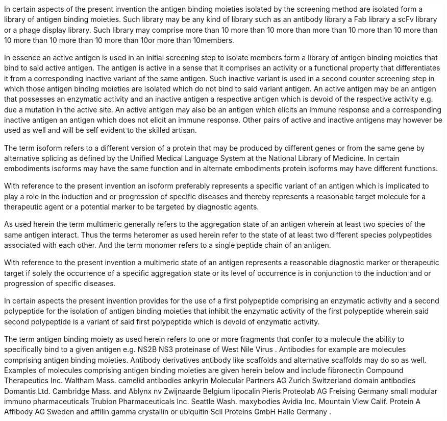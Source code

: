 In certain aspects of the present invention the antigen binding moieties isolated by the screening method are isolated form a library of antigen binding moieties. Such library may be any kind of library such as an antibody library a Fab library a scFv library or a phage display library. Such library may comprise more than 10 more than 10 more than more than 10 more than 10 more than 10 more than 10 more than 10 more than 10or more than 10members.

In essence an active antigen is used in an initial screening step to isolate members form a library of antigen binding moieties that bind to said active antigen. The antigen is active in a sense that it comprises an activity or a functional property that differentiates it from a corresponding inactive variant of the same antigen. Such inactive variant is used in a second counter screening step in which those antigen binding moieties are isolated which do not bind to said variant antigen. An active antigen may be an antigen that possesses an enzymatic activity and an inactive antigen a respective antigen which is devoid of the respective activity e.g. due a mutation in the active site. An active antigen may also be an antigen which elicits an immune response and a corresponding inactive antigen an antigen which does not elicit an immune response. Other pairs of active and inactive antigens may however be used as well and will be self evident to the skilled artisan.

The term isoform refers to a different version of a protein that may be produced by different genes or from the same gene by alternative splicing as defined by the Unified Medical Language System at the National Library of Medicine. In certain embodiments isoforms may have the same function and in alternate embodiments protein isoforms may have different functions.

With reference to the present invention an isoform preferably represents a specific variant of an antigen which is implicated to play a role in the induction and or progression of specific diseases and thereby represents a reasonable target molecule for a therapeutic agent or a potential marker to be targeted by diagnostic agents.

As used herein the term multimeric generally refers to the aggregation state of an antigen wherein at least two species of the same antigen interact. Thus the terms heteromer as used herein refer to the state of at least two different species polypeptides associated with each other. And the term monomer refers to a single peptide chain of an antigen.

With reference to the present invention a multimeric state of an antigen represents a reasonable diagnostic marker or therapeutic target if solely the occurrence of a specific aggregation state or its level of occurrence is in conjunction to the induction and or progression of specific diseases.

In certain aspects the present invention provides for the use of a first polypeptide comprising an enzymatic activity and a second polypeptide for the isolation of antigen binding moieties that inhibit the enzymatic activity of the first polypeptide wherein said second polypeptide is a variant of said first polypeptide which is devoid of enzymatic activity.

The term antigen binding moiety as used herein refers to one or more fragments that confer to a molecule the ability to specifically bind to a given antigen e.g. NS2B NS3 proteinase of West Nile Virus . Antibodies for example are molecules comprising antigen binding moieties. Antibody derivatives antibody like scaffolds and alternative scaffolds may do so as well. Examples of molecules comprising antigen binding moieties are given herein below and include fibronectin Compound Therapeutics Inc. Waltham Mass. camelid antibodies ankyrin Molecular Partners AG Zurich Switzerland domain antibodies Domantis Ltd. Cambridge Mass. and Ablynx nv Zwijnaarde Belgium lipocalin Pieris Proteolab AG Freising Germany small modular immuno pharmaceuticals Trubion Pharmaceuticals Inc. Seattle Wash. maxybodies Avidia Inc. Mountain View Calif. Protein A Affibody AG Sweden and affilin gamma crystallin or ubiquitin Scil Proteins GmbH Halle Germany .
